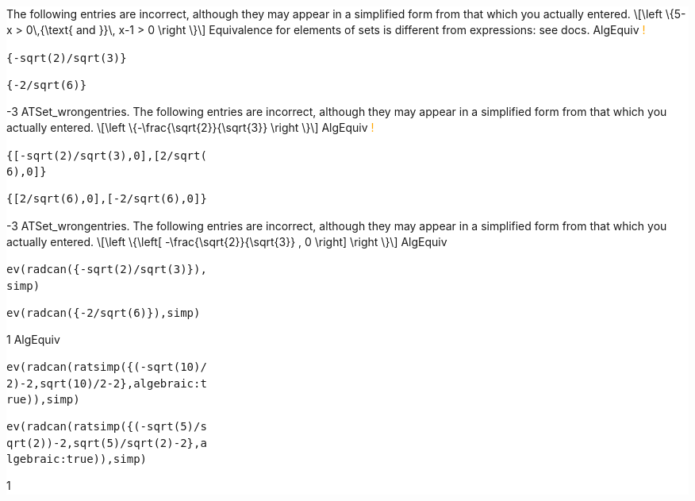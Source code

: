   <td class="cell c0"><td colspan="2"></td></td>
  <td class="cell c1"><td colspan="4">The following entries are incorrect, although they may appear in a simplified form from that which you actually entered. <span class="filter_mathjaxloader_equation"><span class="nolink">\[\left \{5-x &gt; 0\,{\text{ and }}\, x-1 > 0 \right \}\]</span></span></td></td>
</tr>
<tr class="notes">
  <td class="cell c0"><td colspan="6">Equivalence for elements of sets is different from expressions: see docs.</td></td>
</tr>
<tr class="expectedfail">
  <td class="cell c0">AlgEquiv</td>
  <td class="cell c1"><span style="color:orange;"><i class="fa fa-adjust"></i>!</span></td>
  <td class="cell c2"><pre>{-sqrt(2)/sqrt(3)}</pre></td>
  <td class="cell c3"><pre>{-2/sqrt(6)}</pre></td>
  <td class="cell c4"></td>
  <td class="cell c5">-3</td>
  <td class="cell c6">ATSet_wrongentries.</td>
</tr>
<tr class="expectedfail">
  <td class="cell c0"><td colspan="2"></td></td>
  <td class="cell c1"><td colspan="4">The following entries are incorrect, although they may appear in a simplified form from that which you actually entered. <span class="filter_mathjaxloader_equation"><span class="nolink">\[\left \{-\frac{\sqrt{2}}{\sqrt{3}} \right \}\]</span></span></td></td>
</tr>
<tr class="expectedfail">
  <td class="cell c0">AlgEquiv</td>
  <td class="cell c1"><span style="color:orange;"><i class="fa fa-adjust"></i>!</span></td>
  <td class="cell c2"><pre>{[-sqrt(2)/sqrt(3),0],[2/sqrt(
6),0]}</pre></td>
  <td class="cell c3"><pre>{[2/sqrt(6),0],[-2/sqrt(6),0]}</pre></td>
  <td class="cell c4"></td>
  <td class="cell c5">-3</td>
  <td class="cell c6">ATSet_wrongentries.</td>
</tr>
<tr class="expectedfail">
  <td class="cell c0"><td colspan="2"></td></td>
  <td class="cell c1"><td colspan="4">The following entries are incorrect, although they may appear in a simplified form from that which you actually entered. <span class="filter_mathjaxloader_equation"><span class="nolink">\[\left \{\left[ -\frac{\sqrt{2}}{\sqrt{3}} , 0 \right] \right \}\]</span></span></td></td>
</tr>
<tr class="pass">
  <td class="cell c0">AlgEquiv</td>
  <td class="cell c1"><span style="color:green;"><i class="fa fa-check"></i></span></td>
  <td class="cell c2"><pre>ev(radcan({-sqrt(2)/sqrt(3)}),
simp)</pre></td>
  <td class="cell c3"><pre>ev(radcan({-2/sqrt(6)}),simp)</pre></td>
  <td class="cell c4"></td>
  <td class="cell c5">1</td>
  <td class="cell c6"></td>
</tr>
<tr class="pass">
  <td class="cell c0">AlgEquiv</td>
  <td class="cell c1"><span style="color:green;"><i class="fa fa-check"></i></span></td>
  <td class="cell c2"><pre>ev(radcan(ratsimp({(-sqrt(10)/
2)-2,sqrt(10)/2-2},algebraic:t
rue)),simp)</pre></td>
  <td class="cell c3"><pre>ev(radcan(ratsimp({(-sqrt(5)/s
qrt(2))-2,sqrt(5)/sqrt(2)-2},a
lgebraic:true)),simp)</pre></td>
  <td class="cell c4"></td>
  <td class="cell c5">1</td>
  <td class="cell c6"></td>